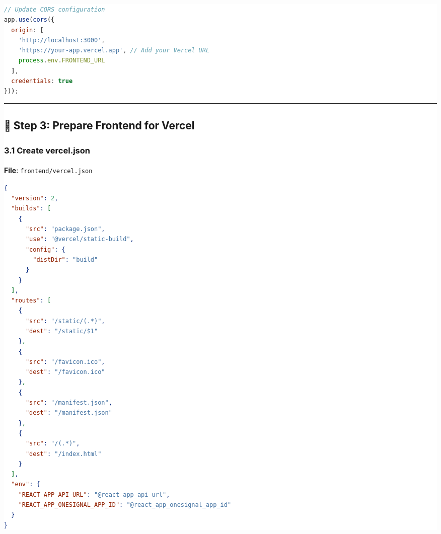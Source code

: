 ```javascript
// Update CORS configuration
app.use(cors({
  origin: [
    'http://localhost:3000',
    'https://your-app.vercel.app', // Add your Vercel URL
    process.env.FRONTEND_URL
  ],
  credentials: true
}));
```

---

## 🎨 Step 3: Prepare Frontend for Vercel

### 3.1 Create vercel.json

**File**: `frontend/vercel.json`

```json
{
  "version": 2,
  "builds": [
    {
      "src": "package.json",
      "use": "@vercel/static-build",
      "config": {
        "distDir": "build"
      }
    }
  ],
  "routes": [
    {
      "src": "/static/(.*)",
      "dest": "/static/$1"
    },
    {
      "src": "/favicon.ico",
      "dest": "/favicon.ico"
    },
    {
      "src": "/manifest.json",
      "dest": "/manifest.json"
    },
    {
      "src": "/(.*)",
      "dest": "/index.html"
    }
  ],
  "env": {
    "REACT_APP_API_URL": "@react_app_api_url",
    "REACT_APP_ONESIGNAL_APP_ID": "@react_app_onesignal_app_id"
  }
}
```
